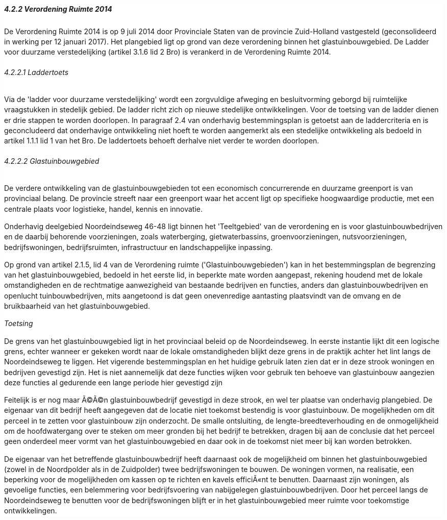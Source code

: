 ##### 4\.2\.2 Verordening Ruimte 2014

De Verordening Ruimte 2014 is op 9 juli 2014 door Provinciale Staten van de provincie Zuid\-Holland vastgesteld (geconsolideerd in werking per 12 januari 2017\). Het plangebied ligt op grond van deze verordening binnen het glastuinbouwgebied. De Ladder voor duurzame verstedelijking (artikel 3\.1\.6 lid 2 Bro) is verankerd in de Verordening Ruimte 2014\.

###### 4\.2\.2\.1 Laddertoets

Via de 'ladder voor duurzame verstedelijking' wordt een zorgvuldige afweging en besluitvorming geborgd bij ruimtelijke vraagstukken in stedelijk gebied. De ladder richt zich op nieuwe stedelijke ontwikkelingen. Voor de toetsing van de ladder dienen er drie stappen te worden doorlopen. In paragraaf 2\.4 van onderhavig bestemmingsplan is getoetst aan de laddercriteria en is geconcludeerd dat onderhavige ontwikkeling niet hoeft te worden aangemerkt als een stedelijke ontwikkeling als bedoeld in artikel 1\.1\.1 lid 1 van het Bro. De laddertoets behoeft derhalve niet verder te worden doorlopen.

###### 4\.2\.2\.2 Glastuinbouwgebied

De verdere ontwikkeling van de glastuinbouwgebieden tot een economisch concurrerende en duurzame greenport is van provinciaal belang. De provincie streeft naar een greenport waar het accent ligt op specifieke hoogwaardige productie, met een centrale plaats voor logistieke, handel, kennis en innovatie.

Onderhavig deelgebied Noordeindseweg 46\-48 ligt binnen het 'Teeltgebied' van de verordening en is voor glastuinbouwbedrijven en de daarbij behorende voorzieningen, zoals waterberging, gietwaterbassins, groenvoorzieningen, nutsvoorzieningen, bedrijfswoningen, bedrijfsruimten, infrastructuur en landschappelijke inpassing.

Op grond van artikel 2\.1\.5, lid 4 van de Verordening ruimte ('Glastuinbouwgebieden') kan in het bestemmingsplan de begrenzing van het glastuinbouwgebied, bedoeld in het eerste lid, in beperkte mate worden aangepast, rekening houdend met de lokale omstandigheden en de rechtmatige aanwezigheid van bestaande bedrijven en functies, anders dan glastuinbouwbedrijven en openlucht tuinbouwbedrijven, mits aangetoond is dat geen onevenredige aantasting plaatsvindt van de omvang en de bruikbaarheid van het glastuinbouwgebied.

*Toetsing*

De grens van het glastuinbouwgebied ligt in het provinciaal beleid op de Noordeindseweg. In eerste instantie lijkt dit een logische grens, echter wanneer er gekeken wordt naar de lokale omstandigheden blijkt deze grens in de praktijk achter het lint langs de Noordeindseweg te liggen. Het vigerende bestemmingsplan en het huidige gebruik laten zien dat er in deze strook woningen en bedrijven gevestigd zijn. Het is niet aannemelijk dat deze functies wijken voor gebruik ten behoeve van glastuinbouw aangezien deze functies al gedurende een lange periode hier gevestigd zijn

Feitelijk is er nog maar Ã©Ã©n glastuinbouwbedrijf gevestigd in deze strook, en wel ter plaatse van onderhavig plangebied. De eigenaar van dit bedrijf heeft aangegeven dat de locatie niet toekomst bestendig is voor glastuinbouw. De mogelijkheden om dit perceel in te zetten voor glastuinbouw zijn onderzocht. De smalle ontsluiting, de lengte\-breedteverhouding en de onmogelijkheid om de hoofdwatergang over te steken om meer gronden bij het bedrijf te betrekken, dragen bij aan de conclusie dat het perceel geen onderdeel meer vormt van het glastuinbouwgebied en daar ook in de toekomst niet meer bij kan worden betrokken.

De eigenaar van het betreffende glastuinbouwbedrijf heeft daarnaast ook de mogelijkheid om binnen het glastuinbouwgebied (zowel in de Noordpolder als in de Zuidpolder) twee bedrijfswoningen te bouwen. De woningen vormen, na realisatie, een beperking voor de mogelijkheden om kassen op te richten en kavels efficiÃ«nt te benutten. Daarnaast zijn woningen, als gevoelige functies, een belemmering voor bedrijfsvoering van nabijgelegen glastuinbouwbedrijven. Door het perceel langs de Noordeindseweg te benutten voor de bedrijfswoningen blijft er in het glastuinbouwgebied meer ruimte voor toekomstige ontwikkelingen.
